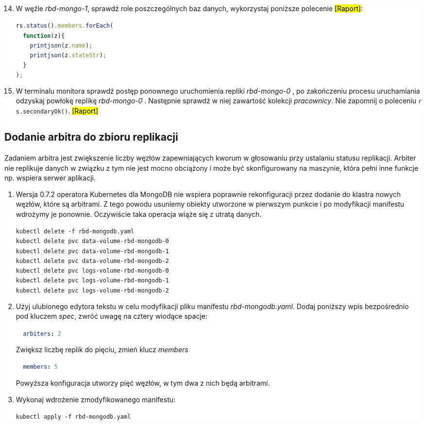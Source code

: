 14. W węźle *rbd-mongo-1*, sprawdź role poszczególnych baz danych, wykorzystaj poniższe polecenie <mark>[Raport]</mark>:
    
    ```js
    rs.status().members.forEach( 
      function(z){ 
        printjson(z.name);
        printjson(z.stateStr);
      } 
    );
    ```

15. W terminalu monitora sprawdź postęp ponownego uruchomienia repliki *rbd-mongo-0* , po zakończeniu procesu uruchamiania odzyskaj powłokę replikę *rbd-mongo-0* . Następnie sprawdź w niej zawartość kolekcji *pracownicy*. Nie zapomnij o poleceniu `rs.secondaryOk()`. <mark>[Raport]</mark>

## Dodanie arbitra do zbioru replikacji

Zadaniem arbitra jest zwiększenie liczby węzłów zapewniających kworum w głosowaniu przy ustalaniu statusu replikacji. Arbiter nie replikuje danych w związku z tym nie jest mocno obciążony i może być skonfigurowany na maszynie, która pełni inne funkcje np. wspiera serwer aplikacji.

1. Wersja 0.7.2 operatora Kubernetes dla MongoDB nie wspiera poprawnie rekonfiguracji przez dodanie do klastra nowych węzłów, które są arbitrami. Z tego powodu usuniemy obiekty utworzone w pierwszym punkcie i po modyfikacji manifestu wdrożymy je ponownie. Oczywiście taka operacja wiąże się z utratą danych.
   
   ```
   kubectl delete -f rbd-mongodb.yaml
   kubectl delete pvc data-volume-rbd-mongodb-0
   kubectl delete pvc data-volume-rbd-mongodb-1
   kubectl delete pvc data-volume-rbd-mongodb-2
   kubectl delete pvc logs-volume-rbd-mongodb-0
   kubectl delete pvc logs-volume-rbd-mongodb-1
   kubectl delete pvc logs-volume-rbd-mongodb-2
   ```

2. Użyj ulubionego edytora tekstu w celu modyfikacji pliku manifestu *rbd-mongodb.yaml*. Dodaj poniższy wpis bezpośrednio pod kluczem *spec*, zwróć uwagę na cztery wiodące spacje:
   
   ```yaml
     arbiters: 2
   ```
   
   Zwiększ liczbę replik do pięciu, zmień klucz *members*
   
   ```yaml
     members: 5
   ```
   
   Powyższa konfiguracja utworzy pięć węzłów, w tym dwa z nich będą arbitrami.

3. Wykonaj wdrożenie zmodyfikowanego manifestu:
   
   ```
   kubectl apply -f rbd-mongodb.yaml
   ```
